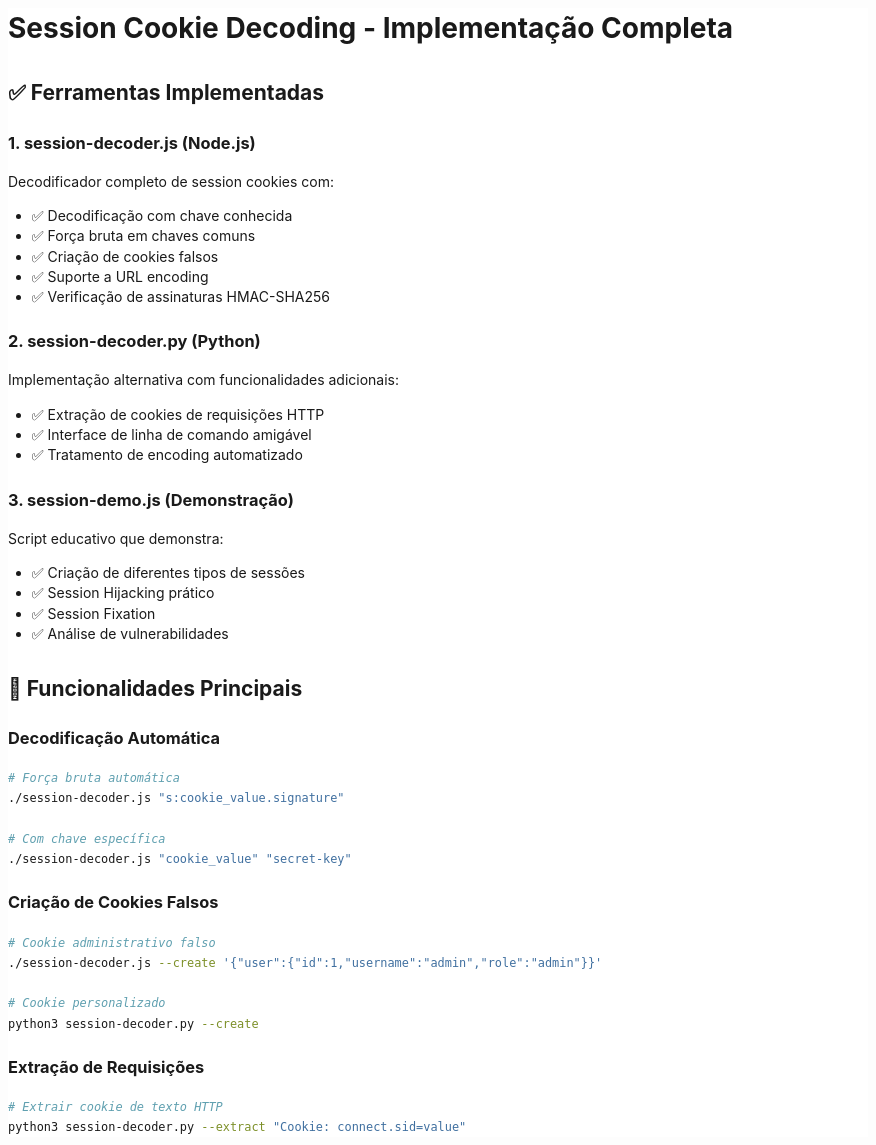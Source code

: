 # Session Cookie Decoding - Implementação Completa

## ✅ Ferramentas Implementadas

### 1. **session-decoder.js** (Node.js)
Decodificador completo de session cookies com:
- ✅ Decodificação com chave conhecida
- ✅ Força bruta em chaves comuns  
- ✅ Criação de cookies falsos
- ✅ Suporte a URL encoding
- ✅ Verificação de assinaturas HMAC-SHA256

### 2. **session-decoder.py** (Python)
Implementação alternativa com funcionalidades adicionais:
- ✅ Extração de cookies de requisições HTTP
- ✅ Interface de linha de comando amigável
- ✅ Tratamento de encoding automatizado

### 3. **session-demo.js** (Demonstração)
Script educativo que demonstra:
- ✅ Criação de diferentes tipos de sessões
- ✅ Session Hijacking prático
- ✅ Session Fixation
- ✅ Análise de vulnerabilidades

## 🎯 Funcionalidades Principais

### **Decodificação Automática**
```bash
# Força bruta automática
./session-decoder.js "s:cookie_value.signature"

# Com chave específica  
./session-decoder.js "cookie_value" "secret-key"
```

### **Criação de Cookies Falsos**
```bash
# Cookie administrativo falso
./session-decoder.js --create '{"user":{"id":1,"username":"admin","role":"admin"}}'

# Cookie personalizado
python3 session-decoder.py --create
```

### **Extração de Requisições**
```bash
# Extrair cookie de texto HTTP
python3 session-decoder.py --extract "Cookie: connect.sid=value"
```
